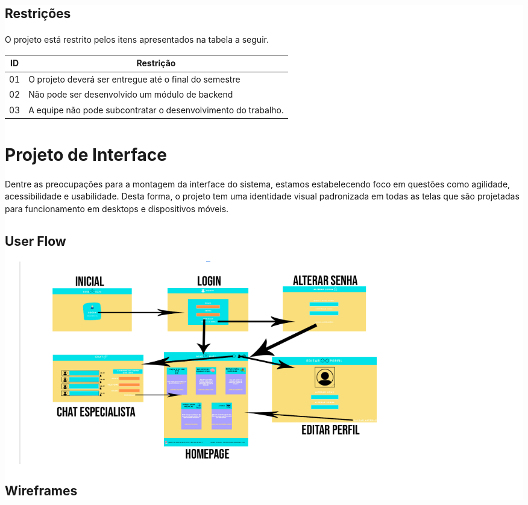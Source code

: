 ## Restrições

O projeto está restrito pelos itens apresentados na tabela a seguir.

|ID| Restrição                                             |
|--|-------------------------------------------------------|
|01| O projeto deverá ser entregue até o final do semestre |
|02| Não pode ser desenvolvido um módulo de backend        |
|03| A equipe não pode subcontratar o desenvolvimento do trabalho. |

# Projeto de Interface

Dentre as preocupações para a montagem da interface do sistema, estamos estabelecendo foco em questões como agilidade, acessibilidade e usabilidade. Desta forma, o projeto tem uma identidade visual padronizada em todas as telas que são projetadas para funcionamento em desktops e dispositivos móveis.

## User Flow

> ![](images/FluxoUsuario.png)

## Wireframes
